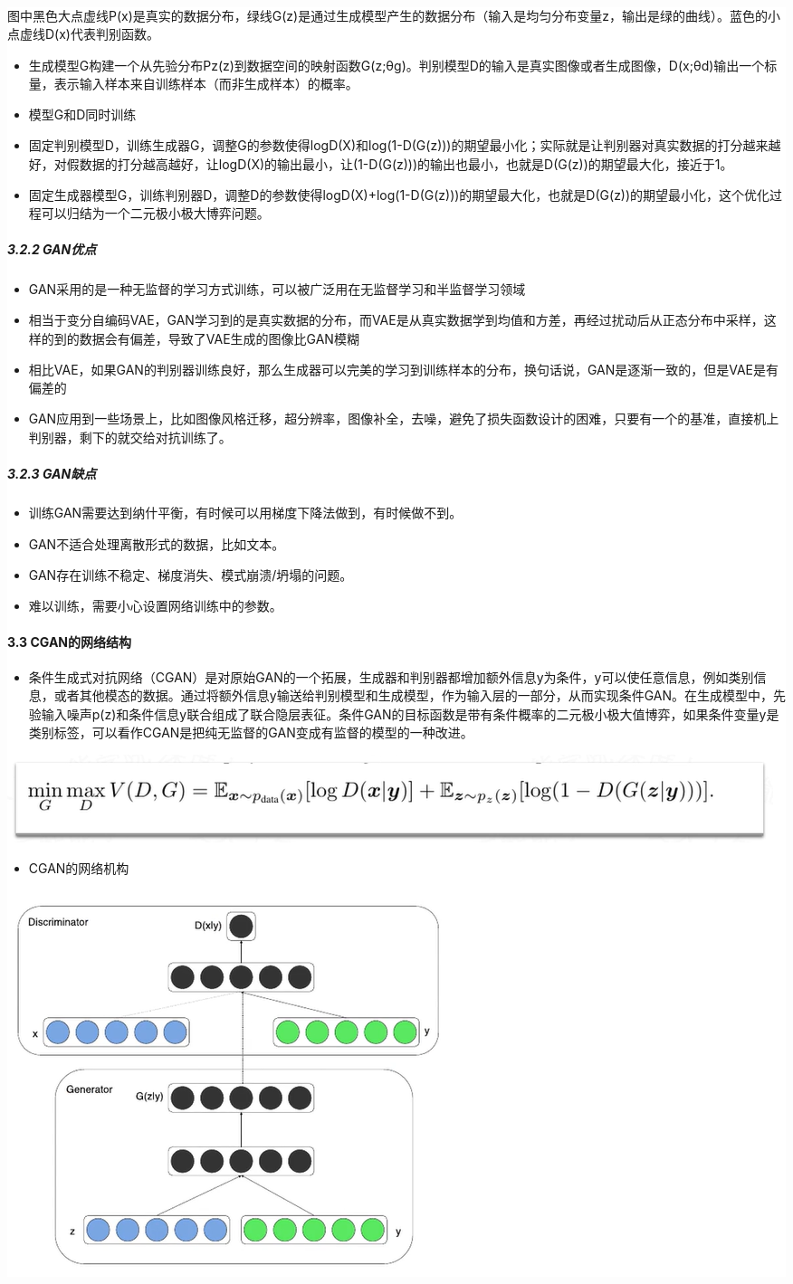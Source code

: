 图中黑色大点虚线P(x)是真实的数据分布，绿线G(z)是通过生成模型产生的数据分布（输入是均匀分布变量z，输出是绿的曲线）。蓝色的小点虚线D(x)代表判别函数。

- 生成模型G构建一个从先验分布Pz(z)到数据空间的映射函数G(z;θg)。判别模型D的输入是真实图像或者生成图像，D(x;θd)输出一个标量，表示输入样本来自训练样本（而非生成样本）的概率。

- 模型G和D同时训练

- 固定判别模型D，训练生成器G，调整G的参数使得logD(X)和log(1-D(G(z)))的期望最小化；实际就是让判别器对真实数据的打分越来越好，对假数据的打分越高越好，让logD(X)的输出最小，让(1-D(G(z)))的输出也最小，也就是D(G(z))的期望最大化，接近于1。

- 固定生成器模型G，训练判别器D，调整D的参数使得logD(X)+log(1-D(G(z)))的期望最大化，也就是D(G(z))的期望最小化，这个优化过程可以归结为一个二元极小极大博弈问题。

##### 3.2.2 GAN优点

- GAN采用的是一种无监督的学习方式训练，可以被广泛用在无监督学习和半监督学习领域

- 相当于变分自编码VAE，GAN学习到的是真实数据的分布，而VAE是从真实数据学到均值和方差，再经过扰动后从正态分布中采样，这样的到的数据会有偏差，导致了VAE生成的图像比GAN模糊

- 相比VAE，如果GAN的判别器训练良好，那么生成器可以完美的学习到训练样本的分布，换句话说，GAN是逐渐一致的，但是VAE是有偏差的

- GAN应用到一些场景上，比如图像风格迁移，超分辨率，图像补全，去噪，避免了损失函数设计的困难，只要有一个的基准，直接机上判别器，剩下的就交给对抗训练了。

##### 3.2.3 GAN缺点

- 训练GAN需要达到纳什平衡，有时候可以用梯度下降法做到，有时候做不到。

- GAN不适合处理离散形式的数据，比如文本。

- GAN存在训练不稳定、梯度消失、模式崩溃/坍塌的问题。

- 难以训练，需要小心设置网络训练中的参数。

#### 3.3 CGAN的网络结构

- 条件生成式对抗网络（CGAN）是对原始GAN的一个拓展，生成器和判别器都增加额外信息y为条件，y可以使任意信息，例如类别信息，或者其他模态的数据。通过将额外信息y输送给判别模型和生成模型，作为输入层的一部分，从而实现条件GAN。在生成模型中，先验输入噪声p(z)和条件信息y联合组成了联合隐层表征。条件GAN的目标函数是带有条件概率的二元极小极大值博弈，如果条件变量y是类别标签，可以看作CGAN是把纯无监督的GAN变成有监督的模型的一种改进。

![](../../assets/images/AI/attachments/5.算法课程学习笔记-图像生成模型_image_46.png)

- CGAN的网络机构

![](../../assets/images/AI/attachments/5.算法课程学习笔记-图像生成模型_image_47.png)
